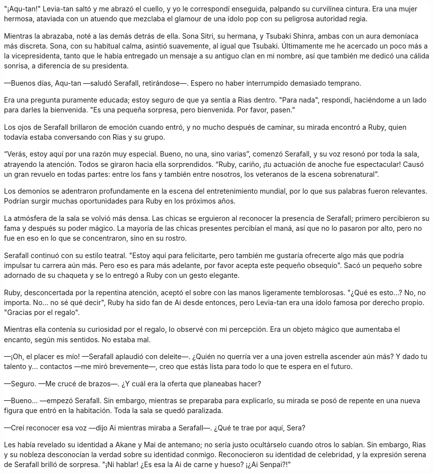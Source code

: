 "¡Aqu-tan!" Levia-tan saltó y me abrazó el cuello, y yo le correspondí enseguida, palpando su curvilínea cintura. Era una mujer hermosa, ataviada con un atuendo que mezclaba el glamour de una ídolo pop con su peligrosa autoridad regia.

Mientras la abrazaba, noté a las demás detrás de ella. Sona Sitri, su hermana, y Tsubaki Shinra, ambas con un aura demoníaca más discreta. Sona, con su habitual calma, asintió suavemente, al igual que Tsubaki. Últimamente me he acercado un poco más a la vicepresidenta, tanto que le había entregado un mensaje a su antiguo clan en mi nombre, así que también me dedicó una cálida sonrisa, a diferencia de su presidenta.

—Buenos días, Aqu-tan —saludó Serafall, retirándose—. Espero no haber interrumpido demasiado temprano.

Era una pregunta puramente educada; estoy seguro de que ya sentía a Rias dentro. "Para nada", respondí, haciéndome a un lado para darles la bienvenida. "Es una pequeña sorpresa, pero bienvenida. Por favor, pasen."

Los ojos de Serafall brillaron de emoción cuando entró, y no mucho después de caminar, su mirada encontró a Ruby, quien todavía estaba conversando con Rias y su grupo. 

“Verás, estoy aquí por una razón muy especial. Bueno, no una, sino varias”, comenzó Serafall, y su voz resonó por toda la sala, atrayendo la atención. Todos se giraron hacia ella sorprendidos. “Ruby, cariño, ¡tu actuación de anoche fue espectacular! Causó un gran revuelo en todas partes: entre los fans y también entre nosotros, los veteranos de la escena sobrenatural”.

Los demonios se adentraron profundamente en la escena del entretenimiento mundial, por lo que sus palabras fueron relevantes. Podrían surgir muchas oportunidades para Ruby en los próximos años.

La atmósfera de la sala se volvió más densa. Las chicas se erguieron al reconocer la presencia de Serafall; primero percibieron su fama y después su poder mágico. La mayoría de las chicas presentes percibían el maná, así que no lo pasaron por alto, pero no fue en eso en lo que se concentraron, sino en su rostro.

Serafall continuó con su estilo teatral. "Estoy aquí para felicitarte, pero también me gustaría ofrecerte algo más que podría impulsar tu carrera aún más. Pero eso es para más adelante, por favor acepta este pequeño obsequio". Sacó un pequeño sobre adornado de su chaqueta y se lo entregó a Ruby con un gesto elegante.

Ruby, desconcertada por la repentina atención, aceptó el sobre con las manos ligeramente temblorosas. "¿Qué es esto...? No, no importa. No... no sé qué decir", Ruby ha sido fan de Ai desde entonces, pero Levia-tan era una ídolo famosa por derecho propio. "Gracias por el regalo".

Mientras ella contenía su curiosidad por el regalo, lo observé con mi percepción. Era un objeto mágico que aumentaba el encanto, según mis sentidos. No estaba mal.

—¡Oh, el placer es mío! —Serafall aplaudió con deleite—. ¿Quién no querría ver a una joven estrella ascender aún más? Y dado tu talento y... contactos —me miró brevemente—, creo que estás lista para todo lo que te espera en el futuro.

—Seguro. —Me crucé de brazos—. ¿Y cuál era la oferta que planeabas hacer?

—Bueno... —empezó Serafall. Sin embargo, mientras se preparaba para explicarlo, su mirada se posó de repente en una nueva figura que entró en la habitación. Toda la sala se quedó paralizada.

—Creí reconocer esa voz —dijo Ai mientras miraba a Serafall—. ¿Qué te trae por aquí, Sera?

Les había revelado su identidad a Akane y Mai de antemano; no sería justo ocultárselo cuando otros lo sabían. Sin embargo, Rias y su nobleza desconocían la verdad sobre su identidad conmigo. Reconocieron su identidad de celebridad, y la expresión serena de Serafall brilló de sorpresa. "¡Ni hablar! ¿Es esa la Ai de carne y hueso? ¡¿Ai Senpai?!"
